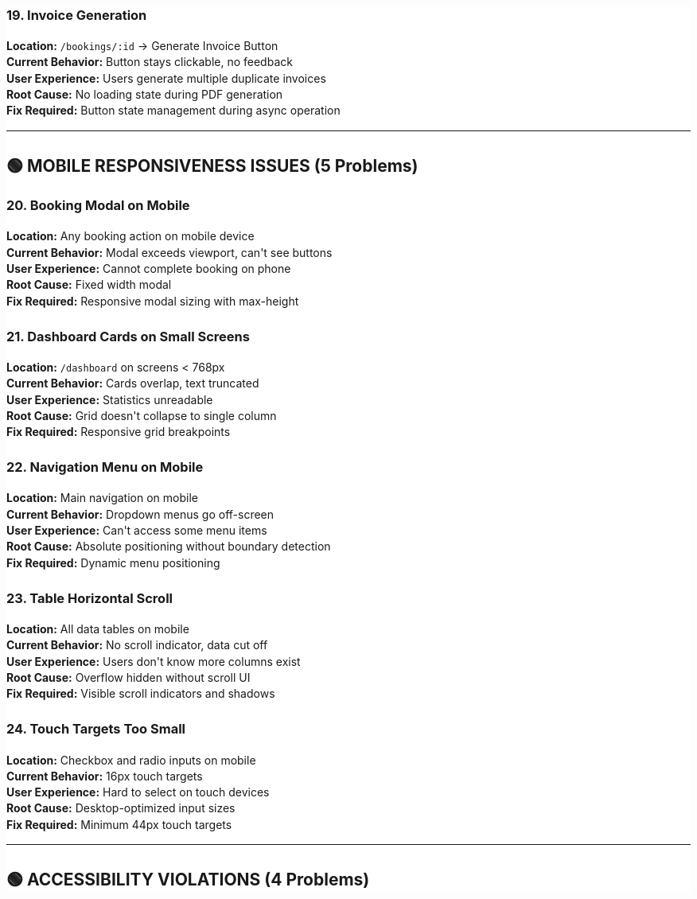 ### 19. Invoice Generation
**Location:** `/bookings/:id` → Generate Invoice Button  
**Current Behavior:** Button stays clickable, no feedback  
**User Experience:** Users generate multiple duplicate invoices  
**Root Cause:** No loading state during PDF generation  
**Fix Required:** Button state management during async operation

---

## 🟢 MOBILE RESPONSIVENESS ISSUES (5 Problems)

### 20. Booking Modal on Mobile
**Location:** Any booking action on mobile device  
**Current Behavior:** Modal exceeds viewport, can't see buttons  
**User Experience:** Cannot complete booking on phone  
**Root Cause:** Fixed width modal  
**Fix Required:** Responsive modal sizing with max-height

### 21. Dashboard Cards on Small Screens
**Location:** `/dashboard` on screens < 768px  
**Current Behavior:** Cards overlap, text truncated  
**User Experience:** Statistics unreadable  
**Root Cause:** Grid doesn't collapse to single column  
**Fix Required:** Responsive grid breakpoints

### 22. Navigation Menu on Mobile
**Location:** Main navigation on mobile  
**Current Behavior:** Dropdown menus go off-screen  
**User Experience:** Can't access some menu items  
**Root Cause:** Absolute positioning without boundary detection  
**Fix Required:** Dynamic menu positioning

### 23. Table Horizontal Scroll
**Location:** All data tables on mobile  
**Current Behavior:** No scroll indicator, data cut off  
**User Experience:** Users don't know more columns exist  
**Root Cause:** Overflow hidden without scroll UI  
**Fix Required:** Visible scroll indicators and shadows

### 24. Touch Targets Too Small
**Location:** Checkbox and radio inputs on mobile  
**Current Behavior:** 16px touch targets  
**User Experience:** Hard to select on touch devices  
**Root Cause:** Desktop-optimized input sizes  
**Fix Required:** Minimum 44px touch targets

---

## 🟢 ACCESSIBILITY VIOLATIONS (4 Problems)
